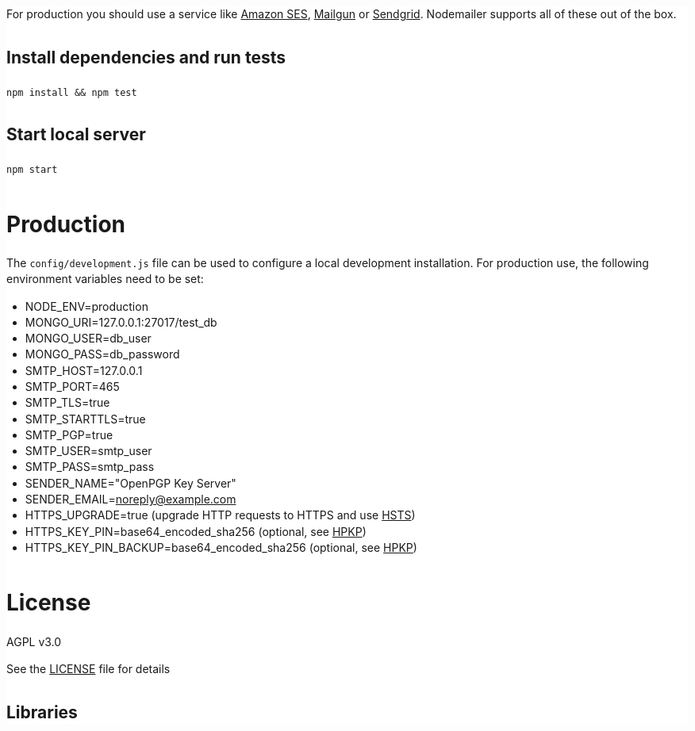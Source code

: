 For production you should use a service like [Amazon SES](https://aws.amazon.com/ses/), [Mailgun](https://www.mailgun.com/) or [Sendgrid](https://sendgrid.com/solutions/transactional-email/). Nodemailer supports all of these out of the box.

## Install dependencies and run tests

```shell
npm install && npm test
```

## Start local server

```shell
npm start
```



# Production

The `config/development.js` file can be used to configure a local development installation. For production use, the following environment variables need to be set:

* NODE_ENV=production
* MONGO_URI=127.0.0.1:27017/test_db
* MONGO_USER=db_user
* MONGO_PASS=db_password
* SMTP_HOST=127.0.0.1
* SMTP_PORT=465
* SMTP_TLS=true
* SMTP_STARTTLS=true
* SMTP_PGP=true
* SMTP_USER=smtp_user
* SMTP_PASS=smtp_pass
* SENDER_NAME="OpenPGP Key Server"
* SENDER_EMAIL=noreply@example.com
* HTTPS_UPGRADE=true                          (upgrade HTTP requests to HTTPS and use [HSTS](https://developer.mozilla.org/en-US/docs/Web/Security/HTTP_strict_transport_security))
* HTTPS_KEY_PIN=base64_encoded_sha256         (optional, see [HPKP](https://developer.mozilla.org/en-US/docs/Web/Security/Public_Key_Pinning))
* HTTPS_KEY_PIN_BACKUP=base64_encoded_sha256  (optional, see [HPKP](https://developer.mozilla.org/en-US/docs/Web/Security/Public_Key_Pinning))



# License

AGPL v3.0

See the [LICENSE](https://raw.githubusercontent.com/mailvelope/keyserver/master/LICENSE) file for details

## Libraries
